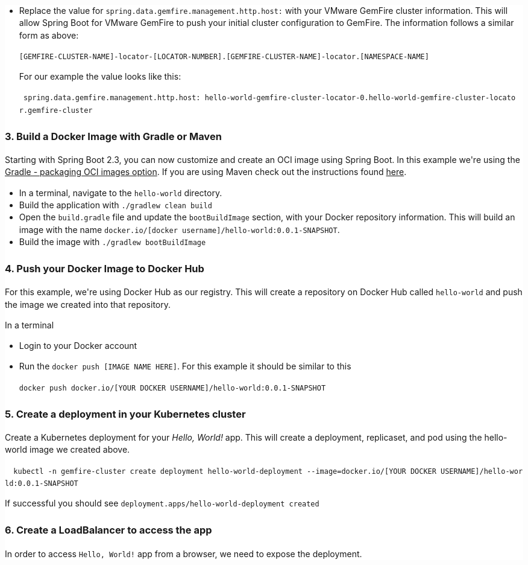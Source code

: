   
* Replace the value for `spring.data.gemfire.management.http.host:` with your VMware GemFire cluster information.  This will allow Spring Boot for VMware GemFire to push your initial cluster configuration to GemFire.  The information follows a similar form as above:

   ```
   [GEMFIRE-CLUSTER-NAME]-locator-[LOCATOR-NUMBER].[GEMFIRE-CLUSTER-NAME]-locator.[NAMESPACE-NAME]
   ```
    For our example the value looks like this:
    
     ```
      spring.data.gemfire.management.http.host: hello-world-gemfire-cluster-locator-0.hello-world-gemfire-cluster-locator.gemfire-cluster
     ```
      
### 3. Build a Docker Image with Gradle or Maven

Starting with Spring Boot 2.3, you can now customize and create an OCI image using Spring Boot. In this example we're using the [Gradle - packaging OCI images option](https://docs.spring.io/spring-boot/docs/current/gradle-plugin/reference/htmlsingle/#build-image).  If you are using Maven check out the instructions found [here](https://docs.spring.io/spring-boot/docs/current/maven-plugin/reference/htmlsingle/#build-image).

* In a terminal, navigate to the `hello-world` directory.
* Build the application with `./gradlew clean build`
* Open the `build.gradle` file and update the `bootBuildImage` section, with your Docker repository information. This will build an image with the name `docker.io/[docker username]/hello-world:0.0.1-SNAPSHOT`.  
* Build the image with `./gradlew bootBuildImage`


### 4. Push your Docker Image to Docker Hub

For this example, we're using Docker Hub as our registry. This will create a repository on Docker Hub called `hello-world` and push the image we created into that repository.

In a terminal
* Login to your Docker account
* Run the `docker push [IMAGE NAME HERE]`.  For this example it should be similar to this

    ```
    docker push docker.io/[YOUR DOCKER USERNAME]/hello-world:0.0.1-SNAPSHOT
    ```

### 5. Create a deployment in your Kubernetes cluster

Create a Kubernetes deployment for your *Hello, World!* app. This will create a deployment, replicaset, and pod using the hello-world image we created above.

   ```
     kubectl -n gemfire-cluster create deployment hello-world-deployment --image=docker.io/[YOUR DOCKER USERNAME]/hello-world:0.0.1-SNAPSHOT
   ```  
If successful you should see `deployment.apps/hello-world-deployment created`

### 6. Create a LoadBalancer to access the app
In order to access `Hello, World!` app from a browser, we need to expose the deployment.
